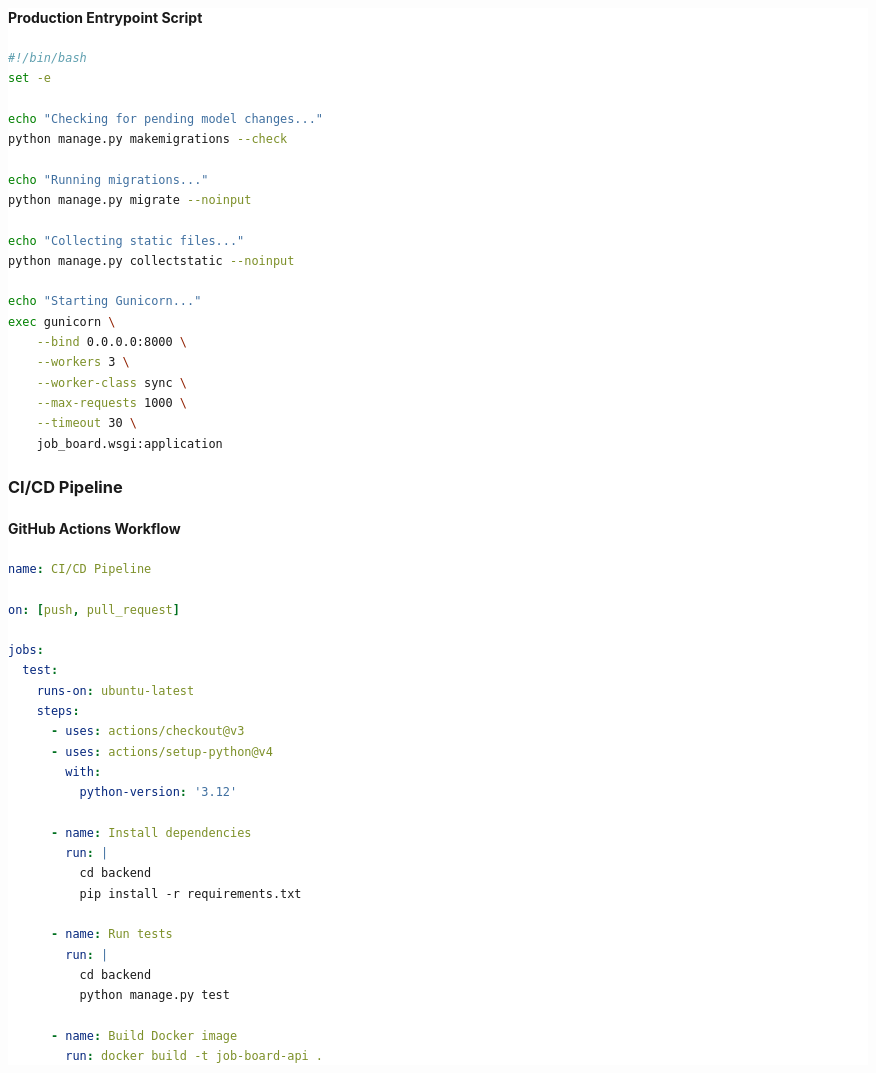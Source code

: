 #### Production Entrypoint Script
```bash
#!/bin/bash
set -e

echo "Checking for pending model changes..."
python manage.py makemigrations --check

echo "Running migrations..."
python manage.py migrate --noinput

echo "Collecting static files..."
python manage.py collectstatic --noinput

echo "Starting Gunicorn..."
exec gunicorn \
    --bind 0.0.0.0:8000 \
    --workers 3 \
    --worker-class sync \
    --max-requests 1000 \
    --timeout 30 \
    job_board.wsgi:application
```

### CI/CD Pipeline
#### GitHub Actions Workflow
```yaml
name: CI/CD Pipeline

on: [push, pull_request]

jobs:
  test:
    runs-on: ubuntu-latest
    steps:
      - uses: actions/checkout@v3
      - uses: actions/setup-python@v4
        with:
          python-version: '3.12'
      
      - name: Install dependencies
        run: |
          cd backend
          pip install -r requirements.txt
      
      - name: Run tests
        run: |
          cd backend
          python manage.py test
      
      - name: Build Docker image
        run: docker build -t job-board-api .
```
